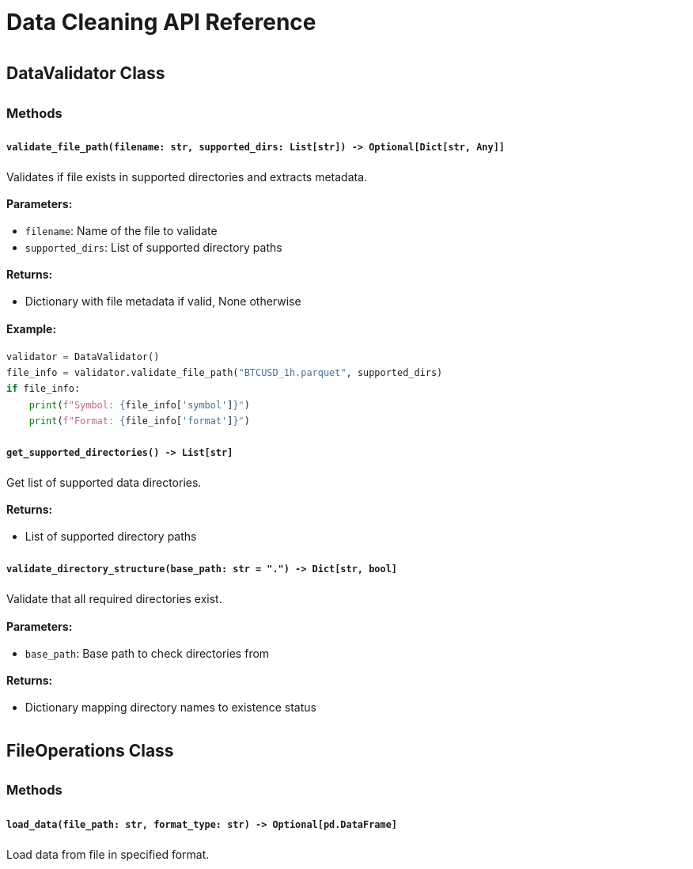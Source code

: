 # Data Cleaning API Reference

## DataValidator Class

### Methods

#### `validate_file_path(filename: str, supported_dirs: List[str]) -> Optional[Dict[str, Any]]`

Validates if file exists in supported directories and extracts metadata.

**Parameters:**
- `filename`: Name of the file to validate
- `supported_dirs`: List of supported directory paths

**Returns:**
- Dictionary with file metadata if valid, None otherwise

**Example:**
```python
validator = DataValidator()
file_info = validator.validate_file_path("BTCUSD_1h.parquet", supported_dirs)
if file_info:
    print(f"Symbol: {file_info['symbol']}")
    print(f"Format: {file_info['format']}")
```

#### `get_supported_directories() -> List[str]`

Get list of supported data directories.

**Returns:**
- List of supported directory paths

#### `validate_directory_structure(base_path: str = ".") -> Dict[str, bool]`

Validate that all required directories exist.

**Parameters:**
- `base_path`: Base path to check directories from

**Returns:**
- Dictionary mapping directory names to existence status

## FileOperations Class

### Methods

#### `load_data(file_path: str, format_type: str) -> Optional[pd.DataFrame]`

Load data from file in specified format.
